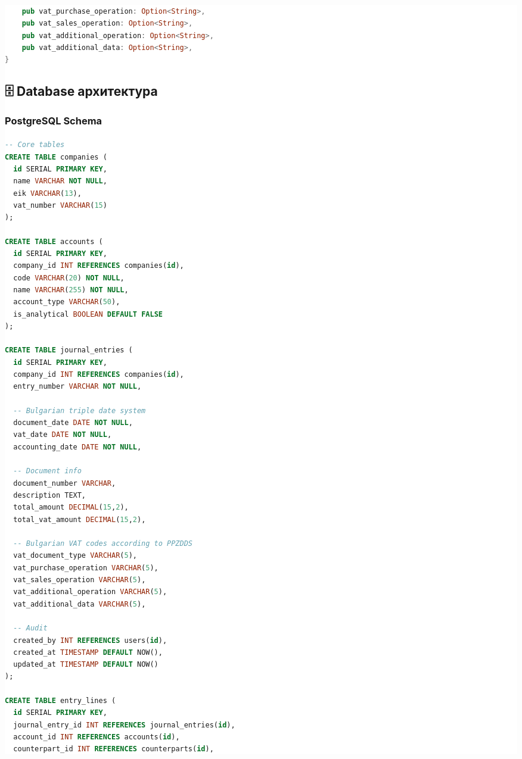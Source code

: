 ```rust
    pub vat_purchase_operation: Option<String>,
    pub vat_sales_operation: Option<String>,
    pub vat_additional_operation: Option<String>,
    pub vat_additional_data: Option<String>,
}
```

## 🗄️ Database архитектура

### PostgreSQL Schema

```sql
-- Core tables
CREATE TABLE companies (
  id SERIAL PRIMARY KEY,
  name VARCHAR NOT NULL,
  eik VARCHAR(13),
  vat_number VARCHAR(15)
);

CREATE TABLE accounts (
  id SERIAL PRIMARY KEY, 
  company_id INT REFERENCES companies(id),
  code VARCHAR(20) NOT NULL,
  name VARCHAR(255) NOT NULL,
  account_type VARCHAR(50),
  is_analytical BOOLEAN DEFAULT FALSE
);

CREATE TABLE journal_entries (
  id SERIAL PRIMARY KEY,
  company_id INT REFERENCES companies(id),
  entry_number VARCHAR NOT NULL,
  
  -- Bulgarian triple date system
  document_date DATE NOT NULL,
  vat_date DATE NOT NULL, 
  accounting_date DATE NOT NULL,
  
  -- Document info
  document_number VARCHAR,
  description TEXT,
  total_amount DECIMAL(15,2),
  total_vat_amount DECIMAL(15,2),
  
  -- Bulgarian VAT codes according to PPZDDS
  vat_document_type VARCHAR(5),
  vat_purchase_operation VARCHAR(5),
  vat_sales_operation VARCHAR(5), 
  vat_additional_operation VARCHAR(5),
  vat_additional_data VARCHAR(5),
  
  -- Audit
  created_by INT REFERENCES users(id),
  created_at TIMESTAMP DEFAULT NOW(),
  updated_at TIMESTAMP DEFAULT NOW()
);

CREATE TABLE entry_lines (
  id SERIAL PRIMARY KEY,
  journal_entry_id INT REFERENCES journal_entries(id),
  account_id INT REFERENCES accounts(id),
  counterpart_id INT REFERENCES counterparts(id),
```